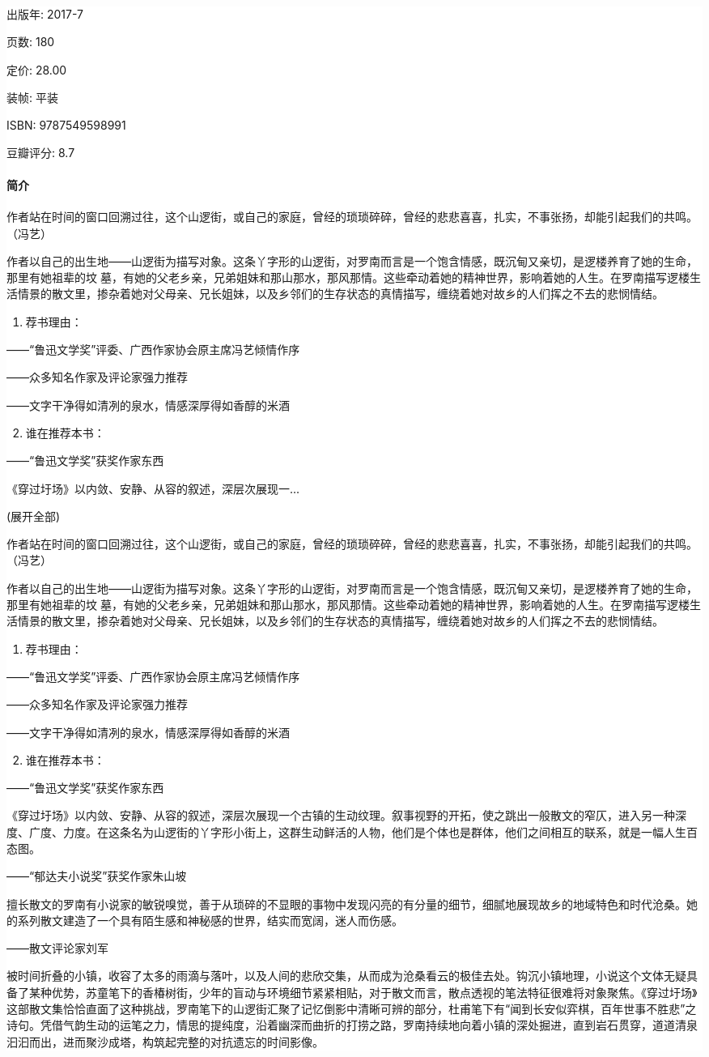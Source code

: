 出版年: 2017-7 

页数: 180 

定价: 28.00 

装帧: 平装 

ISBN: 9787549598991

豆瓣评分: 8.7

#### 简介

作者站在时间的窗口回溯过往，这个山逻街，或自己的家庭，曾经的琐琐碎碎，曾经的悲悲喜喜，扎实，不事张扬，却能引起我们的共鸣。（冯艺）

作者以自己的出生地——山逻街为描写对象。这条丫字形的山逻街，对罗南而言是一个饱含情感，既沉甸又亲切，是逻楼养育了她的生命，那里有她祖辈的坟 墓，有她的父老乡亲，兄弟姐妹和那山那水，那风那情。这些牵动着她的精神世界，影响着她的人生。在罗南描写逻楼生活情景的散文里，掺杂着她对父母亲、兄长姐妹，以及乡邻们的生存状态的真情描写，缠绕着她对故乡的人们挥之不去的悲悯情结。

1. 荐书理由：

——“鲁迅文学奖”评委、广西作家协会原主席冯艺倾情作序

——众多知名作家及评论家强力推荐

——文字干净得如清冽的泉水，情感深厚得如香醇的米酒

2. 谁在推荐本书：

——“鲁迅文学奖”获奖作家东西

《穿过圩场》以内敛、安静、从容的叙述，深层次展现一...

(展开全部)

作者站在时间的窗口回溯过往，这个山逻街，或自己的家庭，曾经的琐琐碎碎，曾经的悲悲喜喜，扎实，不事张扬，却能引起我们的共鸣。（冯艺）

作者以自己的出生地——山逻街为描写对象。这条丫字形的山逻街，对罗南而言是一个饱含情感，既沉甸又亲切，是逻楼养育了她的生命，那里有她祖辈的坟 墓，有她的父老乡亲，兄弟姐妹和那山那水，那风那情。这些牵动着她的精神世界，影响着她的人生。在罗南描写逻楼生活情景的散文里，掺杂着她对父母亲、兄长姐妹，以及乡邻们的生存状态的真情描写，缠绕着她对故乡的人们挥之不去的悲悯情结。

1. 荐书理由：

——“鲁迅文学奖”评委、广西作家协会原主席冯艺倾情作序

——众多知名作家及评论家强力推荐

——文字干净得如清冽的泉水，情感深厚得如香醇的米酒

2. 谁在推荐本书：

——“鲁迅文学奖”获奖作家东西

《穿过圩场》以内敛、安静、从容的叙述，深层次展现一个古镇的生动纹理。叙事视野的开拓，使之跳出一般散文的窄仄，进入另一种深度、广度、力度。在这条名为山逻街的丫字形小街上，这群生动鲜活的人物，他们是个体也是群体，他们之间相互的联系，就是一幅人生百态图。

——“郁达夫小说奖”获奖作家朱山坡

擅长散文的罗南有小说家的敏锐嗅觉，善于从琐碎的不显眼的事物中发现闪亮的有分量的细节，细腻地展现故乡的地域特色和时代沧桑。她的系列散文建造了一个具有陌生感和神秘感的世界，结实而宽阔，迷人而伤感。

——散文评论家刘军

被时间折叠的小镇，收容了太多的雨滴与落叶，以及人间的悲欣交集，从而成为沧桑看云的极佳去处。钩沉小镇地理，小说这个文体无疑具备了某种优势，苏童笔下的香椿树街，少年的盲动与环境细节紧紧相贴，对于散文而言，散点透视的笔法特征很难将对象聚焦。《穿过圩场》这部散文集恰恰直面了这种挑战，罗南笔下的山逻街汇聚了记忆倒影中清晰可辨的部分，杜甫笔下有“闻到长安似弈棋，百年世事不胜悲”之诗句。凭借气韵生动的运笔之力，情思的提纯度，沿着幽深而曲折的打捞之路，罗南持续地向着小镇的深处掘进，直到岩石贯穿，道道清泉汩汩而出，进而聚沙成塔，构筑起完整的对抗遗忘的时间影像。
